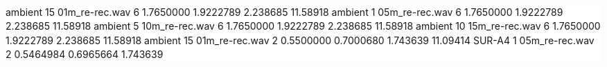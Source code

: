    <td style="text-align:center;font-weight: bold;background-color: #ccebff !important;"> ambient </td>
   <td style="text-align:center;font-weight: bold;background-color: #ccebff !important;"> 15 </td>
  </tr>
  <tr>
   <td style="text-align:center;"> 01m_re-rec.wav </td>
   <td style="text-align:center;"> 6 </td>
   <td style="text-align:center;"> 1.7650000 </td>
   <td style="text-align:center;"> 1.9222789 </td>
   <td style="text-align:center;"> 2.238685 </td>
   <td style="text-align:center;"> 11.58918 </td>
   <td style="text-align:center;font-weight: bold;background-color: #ccebff !important;"> ambient </td>
   <td style="text-align:center;font-weight: bold;background-color: #ccebff !important;"> 1 </td>
  </tr>
  <tr>
   <td style="text-align:center;"> 05m_re-rec.wav </td>
   <td style="text-align:center;"> 6 </td>
   <td style="text-align:center;"> 1.7650000 </td>
   <td style="text-align:center;"> 1.9222789 </td>
   <td style="text-align:center;"> 2.238685 </td>
   <td style="text-align:center;"> 11.58918 </td>
   <td style="text-align:center;font-weight: bold;background-color: #ccebff !important;"> ambient </td>
   <td style="text-align:center;font-weight: bold;background-color: #ccebff !important;"> 5 </td>
  </tr>
  <tr>
   <td style="text-align:center;"> 10m_re-rec.wav </td>
   <td style="text-align:center;"> 6 </td>
   <td style="text-align:center;"> 1.7650000 </td>
   <td style="text-align:center;"> 1.9222789 </td>
   <td style="text-align:center;"> 2.238685 </td>
   <td style="text-align:center;"> 11.58918 </td>
   <td style="text-align:center;font-weight: bold;background-color: #ccebff !important;"> ambient </td>
   <td style="text-align:center;font-weight: bold;background-color: #ccebff !important;"> 10 </td>
  </tr>
  <tr>
   <td style="text-align:center;"> 15m_re-rec.wav </td>
   <td style="text-align:center;"> 6 </td>
   <td style="text-align:center;"> 1.7650000 </td>
   <td style="text-align:center;"> 1.9222789 </td>
   <td style="text-align:center;"> 2.238685 </td>
   <td style="text-align:center;"> 11.58918 </td>
   <td style="text-align:center;font-weight: bold;background-color: #ccebff !important;"> ambient </td>
   <td style="text-align:center;font-weight: bold;background-color: #ccebff !important;"> 15 </td>
  </tr>
  <tr>
   <td style="text-align:center;"> 01m_re-rec.wav </td>
   <td style="text-align:center;"> 2 </td>
   <td style="text-align:center;"> 0.5500000 </td>
   <td style="text-align:center;"> 0.7000680 </td>
   <td style="text-align:center;"> 1.743639 </td>
   <td style="text-align:center;"> 11.09414 </td>
   <td style="text-align:center;font-weight: bold;background-color: #ccebff !important;"> SUR-A4 </td>
   <td style="text-align:center;font-weight: bold;background-color: #ccebff !important;"> 1 </td>
  </tr>
  <tr>
   <td style="text-align:center;"> 05m_re-rec.wav </td>
   <td style="text-align:center;"> 2 </td>
   <td style="text-align:center;"> 0.5464984 </td>
   <td style="text-align:center;"> 0.6965664 </td>
   <td style="text-align:center;"> 1.743639 </td>